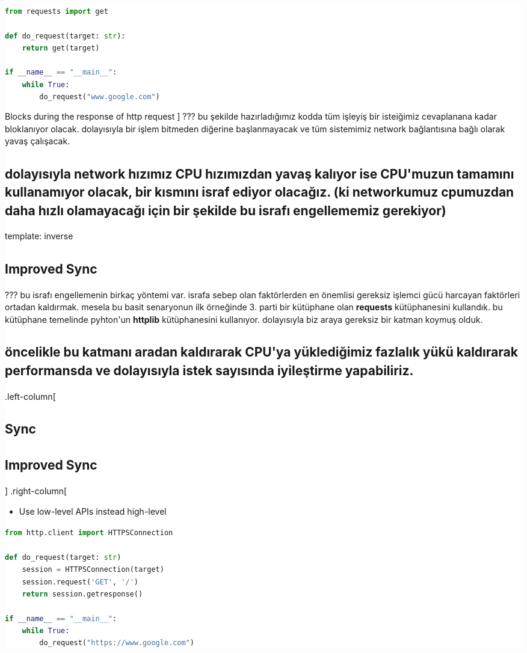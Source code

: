 ```python
from requests import get

def do_request(target: str):
    return get(target)

if __name__ == "__main__":
    while True:
        do_request("www.google.com")
```

Blocks during the response of http request
]
???
bu şekilde hazırladığımız kodda tüm işleyiş bir isteiğimiz cevaplanana kadar bloklanıyor olacak. dolayısıyla bir işlem bitmeden diğerine başlanmayacak ve tüm sistemimiz network bağlantısına bağlı olarak yavaş çalışacak.

dolayısıyla network hızımız CPU hızımızdan yavaş kalıyor ise CPU'muzun tamamını kullanamıyor olacak, bir kısmını israf ediyor olacağız. (ki networkumuz cpumuzdan daha hızlı olamayacağı için bir şekilde  bu israfı engellememiz gerekiyor)
---
template: inverse

## Improved Sync

???
bu israfı engellemenin birkaç yöntemi var. israfa sebep olan faktörlerden en önemlisi gereksiz işlemci gücü harcayan faktörleri ortadan kaldırmak. mesela bu basit senaryonun ilk örneğinde 3. parti bir kütüphane olan **requests** kütüphanesini kullandık. bu kütüphane temelinde pyhton'un **httplib** kütüphanesini kullanıyor. dolayısıyla biz araya gereksiz bir katman koymuş olduk. 

öncelikle bu katmanı aradan kaldırarak CPU'ya yüklediğimiz fazlalık yükü kaldırarak performansda ve dolayısıyla istek sayısında iyileştirme yapabiliriz.
---
.left-column[
  ## Sync
  ## Improved Sync
]
.right-column[
- Use low-level APIs instead high-level

```python
from http.client import HTTPSConnection

def do_request(target: str)
    session = HTTPSConnection(target)
    session.request('GET', '/')
    return session.getresponse()

if __name__ == "__main__":
    while True:
        do_request("https://www.google.com")
```

